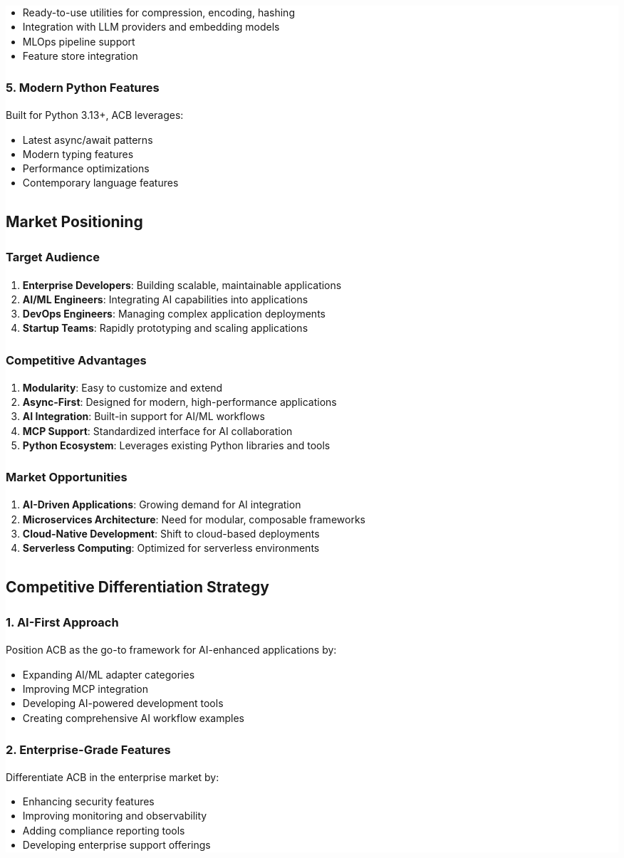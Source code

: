 - Ready-to-use utilities for compression, encoding, hashing
- Integration with LLM providers and embedding models
- MLOps pipeline support
- Feature store integration

### 5. Modern Python Features
Built for Python 3.13+, ACB leverages:

- Latest async/await patterns
- Modern typing features
- Performance optimizations
- Contemporary language features

## Market Positioning

### Target Audience
1. **Enterprise Developers**: Building scalable, maintainable applications
2. **AI/ML Engineers**: Integrating AI capabilities into applications
3. **DevOps Engineers**: Managing complex application deployments
4. **Startup Teams**: Rapidly prototyping and scaling applications

### Competitive Advantages
1. **Modularity**: Easy to customize and extend
2. **Async-First**: Designed for modern, high-performance applications
3. **AI Integration**: Built-in support for AI/ML workflows
4. **MCP Support**: Standardized interface for AI collaboration
5. **Python Ecosystem**: Leverages existing Python libraries and tools

### Market Opportunities
1. **AI-Driven Applications**: Growing demand for AI integration
2. **Microservices Architecture**: Need for modular, composable frameworks
3. **Cloud-Native Development**: Shift to cloud-based deployments
4. **Serverless Computing**: Optimized for serverless environments

## Competitive Differentiation Strategy

### 1. AI-First Approach
Position ACB as the go-to framework for AI-enhanced applications by:

- Expanding AI/ML adapter categories
- Improving MCP integration
- Developing AI-powered development tools
- Creating comprehensive AI workflow examples

### 2. Enterprise-Grade Features
Differentiate ACB in the enterprise market by:

- Enhancing security features
- Improving monitoring and observability
- Adding compliance reporting tools
- Developing enterprise support offerings
